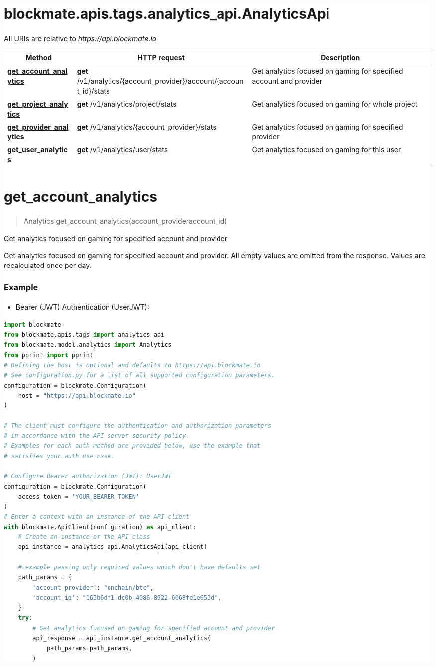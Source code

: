 <a name="__pageTop"></a>
# blockmate.apis.tags.analytics_api.AnalyticsApi

All URIs are relative to *https://api.blockmate.io*

Method | HTTP request | Description
------------- | ------------- | -------------
[**get_account_analytics**](#get_account_analytics) | **get** /v1/analytics/{account_provider}/account/{account_id}/stats | Get analytics focused on gaming for specified account and provider
[**get_project_analytics**](#get_project_analytics) | **get** /v1/analytics/project/stats | Get analytics focused on gaming for whole project
[**get_provider_analytics**](#get_provider_analytics) | **get** /v1/analytics/{account_provider}/stats | Get analytics focused on gaming for specified provider
[**get_user_analytics**](#get_user_analytics) | **get** /v1/analytics/user/stats | Get analytics focused on gaming for this user

# **get_account_analytics**
<a name="get_account_analytics"></a>
> Analytics get_account_analytics(account_provideraccount_id)

Get analytics focused on gaming for specified account and provider

Get analytics focused on gaming for specified account and provider. All empty values are omitted from the response. Values are recalculated once per day.

### Example

* Bearer (JWT) Authentication (UserJWT):
```python
import blockmate
from blockmate.apis.tags import analytics_api
from blockmate.model.analytics import Analytics
from pprint import pprint
# Defining the host is optional and defaults to https://api.blockmate.io
# See configuration.py for a list of all supported configuration parameters.
configuration = blockmate.Configuration(
    host = "https://api.blockmate.io"
)

# The client must configure the authentication and authorization parameters
# in accordance with the API server security policy.
# Examples for each auth method are provided below, use the example that
# satisfies your auth use case.

# Configure Bearer authorization (JWT): UserJWT
configuration = blockmate.Configuration(
    access_token = 'YOUR_BEARER_TOKEN'
)
# Enter a context with an instance of the API client
with blockmate.ApiClient(configuration) as api_client:
    # Create an instance of the API class
    api_instance = analytics_api.AnalyticsApi(api_client)

    # example passing only required values which don't have defaults set
    path_params = {
        'account_provider': "onchain/btc",
        'account_id': "163b6df1-dc0b-4086-8922-6068fe1e653d",
    }
    try:
        # Get analytics focused on gaming for specified account and provider
        api_response = api_instance.get_account_analytics(
            path_params=path_params,
        )
```